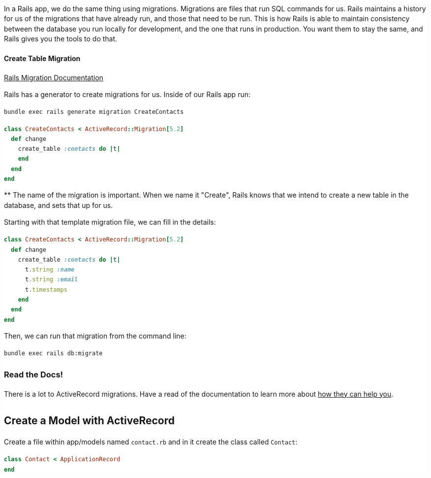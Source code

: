 In a Rails app, we do the same thing using migrations. Migrations are files that run SQL commands for us.  Rails maintains a history for us of the migrations that have already run, and those that need to be run.  This is how Rails is able to maintain consistency between the database you run locally for development, and the one that runs in production.  You want them to stay the same, and Rails gives you the tools to do that.

#### Create Table Migration
[Rails Migration Documentation](https://api.rubyonrails.org/v5.2.0/classes/ActiveRecord/Migration.html)

Rails has a generator to create migrations for us.  Inside of our Rails app run:
```bash
bundle exec rails generate migration CreateContacts
```
```ruby
class CreateContacts < ActiveRecord::Migration[5.2]
  def change
    create_table :contacts do |t|
    end
  end
end
```

** The name of the migration is important.  When we name it "Create<Something>", Rails knows that we intend to create a new table in the database, and sets that up for us.

Starting with that template migration file, we can fill in the details:
```ruby
class CreateContacts < ActiveRecord::Migration[5.2]
  def change
    create_table :contacts do |t|
      t.string :name
      t.string :email
      t.timestamps
    end
  end
end
```

Then, we can run that migration from the command line:
```bash
bundle exec rails db:migrate
```

### Read the Docs!
There is a lot to ActiveRecord migrations.  Have a read of the documentation to learn more about [how they can help you](https://api.rubyonrails.org/v5.2.0/classes/ActiveRecord/Migration.html).


## Create a Model with ActiveRecord

Create a file within app/models named `contact.rb` and in it create the class called `Contact`:

```rb
class Contact < ApplicationRecord
end
```
